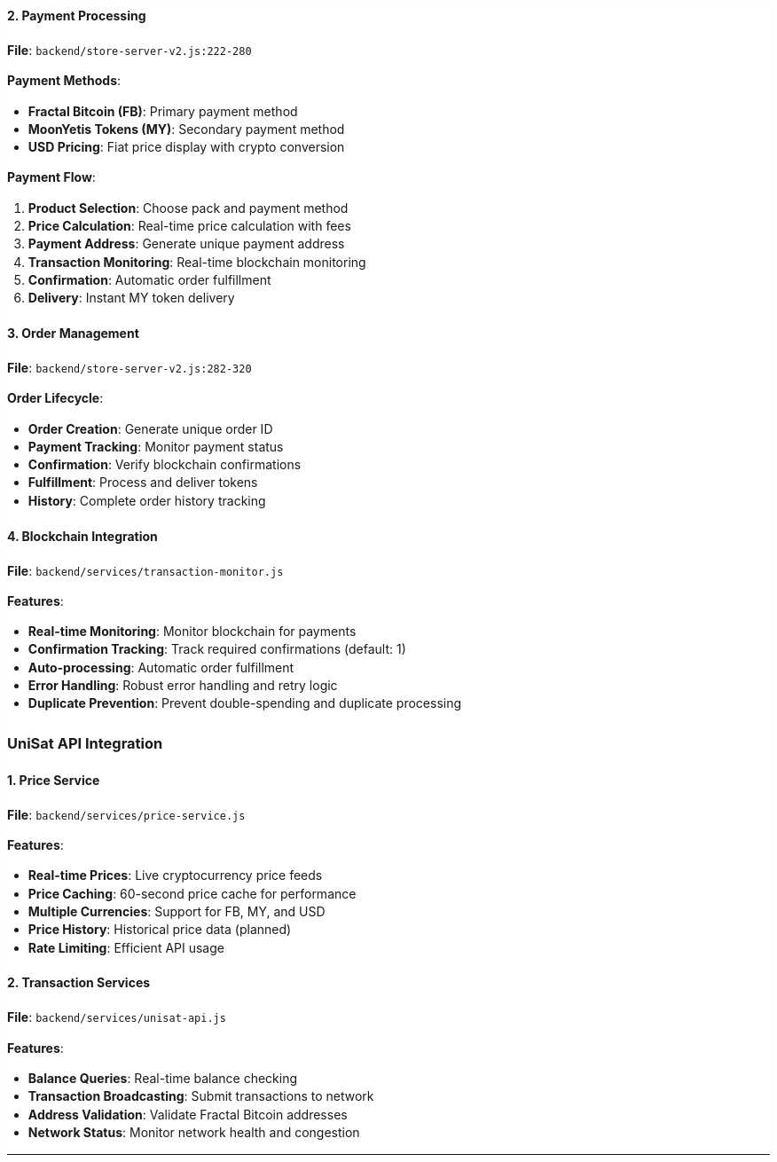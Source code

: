 #### 2. **Payment Processing**
**File**: `backend/store-server-v2.js:222-280`

**Payment Methods**:
- **Fractal Bitcoin (FB)**: Primary payment method
- **MoonYetis Tokens (MY)**: Secondary payment method
- **USD Pricing**: Fiat price display with crypto conversion

**Payment Flow**:
1. **Product Selection**: Choose pack and payment method
2. **Price Calculation**: Real-time price calculation with fees
3. **Payment Address**: Generate unique payment address
4. **Transaction Monitoring**: Real-time blockchain monitoring
5. **Confirmation**: Automatic order fulfillment
6. **Delivery**: Instant MY token delivery

#### 3. **Order Management**
**File**: `backend/store-server-v2.js:282-320`

**Order Lifecycle**:
- **Order Creation**: Generate unique order ID
- **Payment Tracking**: Monitor payment status
- **Confirmation**: Verify blockchain confirmations
- **Fulfillment**: Process and deliver tokens
- **History**: Complete order history tracking

#### 4. **Blockchain Integration**
**File**: `backend/services/transaction-monitor.js`

**Features**:
- **Real-time Monitoring**: Monitor blockchain for payments
- **Confirmation Tracking**: Track required confirmations (default: 1)
- **Auto-processing**: Automatic order fulfillment
- **Error Handling**: Robust error handling and retry logic
- **Duplicate Prevention**: Prevent double-spending and duplicate processing

### UniSat API Integration

#### 1. **Price Service**
**File**: `backend/services/price-service.js`

**Features**:
- **Real-time Prices**: Live cryptocurrency price feeds
- **Price Caching**: 60-second price cache for performance
- **Multiple Currencies**: Support for FB, MY, and USD
- **Price History**: Historical price data (planned)
- **Rate Limiting**: Efficient API usage

#### 2. **Transaction Services**
**File**: `backend/services/unisat-api.js`

**Features**:
- **Balance Queries**: Real-time balance checking
- **Transaction Broadcasting**: Submit transactions to network
- **Address Validation**: Validate Fractal Bitcoin addresses
- **Network Status**: Monitor network health and congestion

---